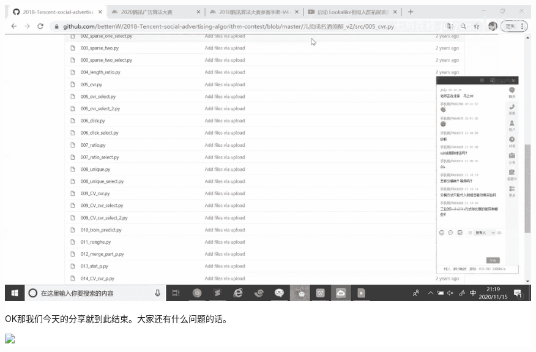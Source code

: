 

![](img/8d156c8da3c8c444b2856a055bfb63b2_25.png)

OK那我们今天的分享就到此结束。大家还有什么问题的话。

![](img/8d156c8da3c8c444b2856a055bfb63b2_27.png)
